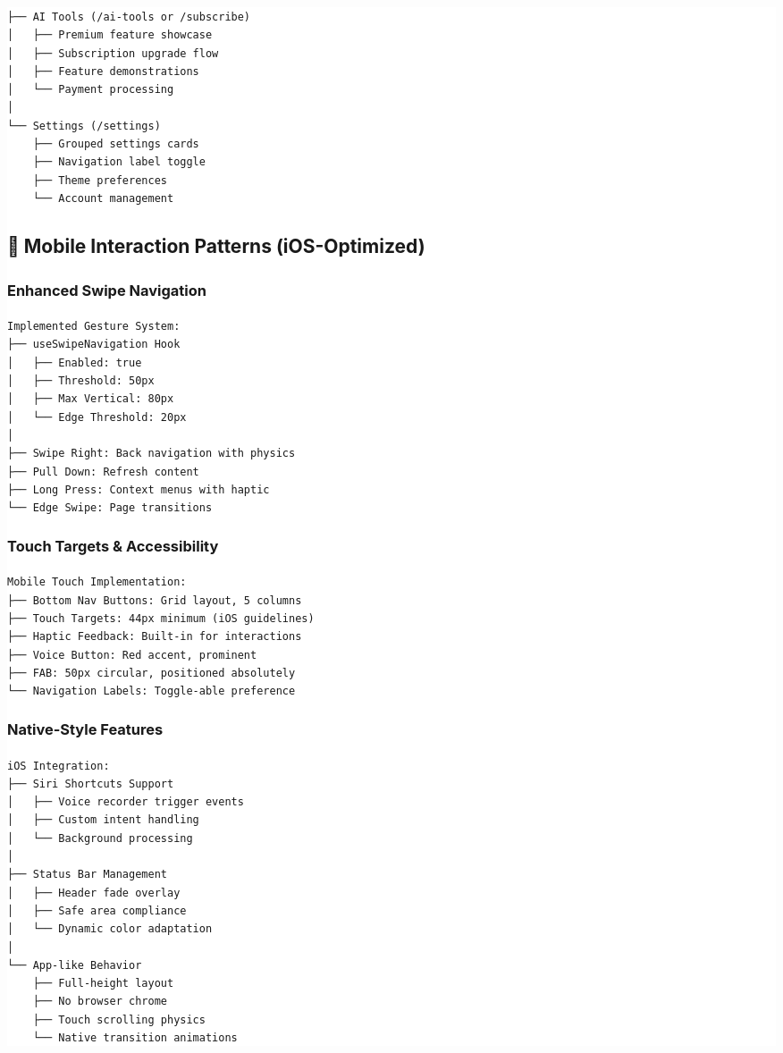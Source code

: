 ```
├── AI Tools (/ai-tools or /subscribe)
│   ├── Premium feature showcase
│   ├── Subscription upgrade flow
│   ├── Feature demonstrations
│   └── Payment processing
│
└── Settings (/settings)
    ├── Grouped settings cards
    ├── Navigation label toggle
    ├── Theme preferences
    └── Account management
```

## 🎯 Mobile Interaction Patterns (iOS-Optimized)

### Enhanced Swipe Navigation
```
Implemented Gesture System:
├── useSwipeNavigation Hook
│   ├── Enabled: true
│   ├── Threshold: 50px
│   ├── Max Vertical: 80px
│   └── Edge Threshold: 20px
│
├── Swipe Right: Back navigation with physics
├── Pull Down: Refresh content
├── Long Press: Context menus with haptic
└── Edge Swipe: Page transitions
```

### Touch Targets & Accessibility
```
Mobile Touch Implementation:
├── Bottom Nav Buttons: Grid layout, 5 columns
├── Touch Targets: 44px minimum (iOS guidelines)
├── Haptic Feedback: Built-in for interactions
├── Voice Button: Red accent, prominent
├── FAB: 50px circular, positioned absolutely
└── Navigation Labels: Toggle-able preference
```

### Native-Style Features
```
iOS Integration:
├── Siri Shortcuts Support
│   ├── Voice recorder trigger events
│   ├── Custom intent handling
│   └── Background processing
│
├── Status Bar Management
│   ├── Header fade overlay
│   ├── Safe area compliance
│   └── Dynamic color adaptation
│
└── App-like Behavior
    ├── Full-height layout
    ├── No browser chrome
    ├── Touch scrolling physics
    └── Native transition animations
```
